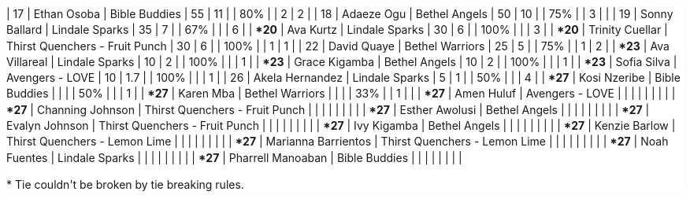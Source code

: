 | 17 | Ethan Osoba | Bible Buddies | 55 | 11 |  | 80% |  | 2 | 2 |
| 18 | Adaeze Ogu | Bethel Angels | 50 | 10 |  | 75% |  | 3 |  |
| 19 | Sonny Ballard | Lindale Sparks | 35 | 7 |  | 67% |  |  | 6 |
| **\*20** | Ava Kurtz | Lindale Sparks | 30 | 6 |  | 100% |  |  | 3 |
| **\*20** | Trinity Cuellar | Thirst Quenchers - Fruit Punch | 30 | 6 |  | 100% |  | 1 | 1 |
| 22 | David Quaye | Bethel Warriors | 25 | 5 |  | 75% |  | 1 | 2 |
| **\*23** | Ava Villareal | Lindale Sparks | 10 | 2 |  | 100% |  |  | 1 |
| **\*23** | Grace Kigamba | Bethel Angels | 10 | 2 |  | 100% |  |  | 1 |
| **\*23** | Sofia Silva | Avengers - LOVE | 10 | 1.7 |  | 100% |  |  | 1 |
| 26 | Akela Hernandez | Lindale Sparks | 5 | 1 |  | 50% |  |  | 4 |
| **\*27** | Kosi Nzeribe | Bible Buddies |  |  |  | 50% |  |  | 1 |
| **\*27** | Karen Mba | Bethel Warriors |  |  |  | 33% |  | 1 |  |
| **\*27** | Amen Huluf | Avengers - LOVE |  |  |  |  |  |  |  |
| **\*27** | Channing Johnson | Thirst Quenchers - Fruit Punch |  |  |  |  |  |  |  |
| **\*27** | Esther Awolusi | Bethel Angels |  |  |  |  |  |  |  |
| **\*27** | Evalyn Johnson | Thirst Quenchers - Fruit Punch |  |  |  |  |  |  |  |
| **\*27** | Ivy Kigamba | Bethel Angels |  |  |  |  |  |  |  |
| **\*27** | Kenzie Barlow | Thirst Quenchers - Lemon Lime |  |  |  |  |  |  |  |
| **\*27** | Marianna Barrientos | Thirst Quenchers - Lemon Lime |  |  |  |  |  |  |  |
| **\*27** | Noah Fuentes | Lindale Sparks |  |  |  |  |  |  |  |
| **\*27** | Pharrell Manoaban | Bible Buddies |  |  |  |  |  |  |  |

\* Tie couldn't be broken by tie breaking rules.


